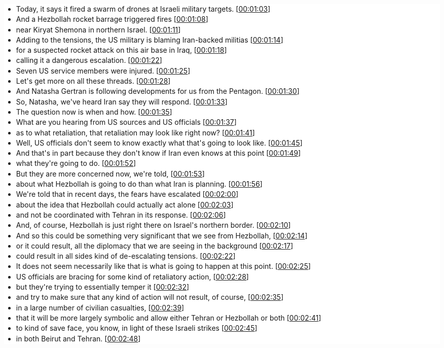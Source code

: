 *  Today, it says it fired a swarm of drones at Israeli military targets. [[00:01:03](https://www.youtube.com/watch?v=MWCj5pErbl0&t=63.68s)]
*  And a Hezbollah rocket barrage triggered fires [[00:01:08](https://www.youtube.com/watch?v=MWCj5pErbl0&t=68.44s)]
*  near Kiryat Shemona in northern Israel. [[00:01:11](https://www.youtube.com/watch?v=MWCj5pErbl0&t=71.28s)]
*  Adding to the tensions, the US military is blaming Iran-backed militias [[00:01:14](https://www.youtube.com/watch?v=MWCj5pErbl0&t=74.68s)]
*  for a suspected rocket attack on this air base in Iraq, [[00:01:18](https://www.youtube.com/watch?v=MWCj5pErbl0&t=78.72s)]
*  calling it a dangerous escalation. [[00:01:22](https://www.youtube.com/watch?v=MWCj5pErbl0&t=82.52000000000001s)]
*  Seven US service members were injured. [[00:01:25](https://www.youtube.com/watch?v=MWCj5pErbl0&t=85.24000000000001s)]
*  Let's get more on all these threads. [[00:01:28](https://www.youtube.com/watch?v=MWCj5pErbl0&t=88.28s)]
*  And Natasha Gertran is following developments for us from the Pentagon. [[00:01:30](https://www.youtube.com/watch?v=MWCj5pErbl0&t=90.08s)]
*  So, Natasha, we've heard Iran say they will respond. [[00:01:33](https://www.youtube.com/watch?v=MWCj5pErbl0&t=93.16s)]
*  The question now is when and how. [[00:01:35](https://www.youtube.com/watch?v=MWCj5pErbl0&t=95.68s)]
*  What are you hearing from US sources and US officials [[00:01:37](https://www.youtube.com/watch?v=MWCj5pErbl0&t=97.84s)]
*  as to what retaliation, that retaliation may look like right now? [[00:01:41](https://www.youtube.com/watch?v=MWCj5pErbl0&t=101.28s)]
*  Well, US officials don't seem to know exactly what that's going to look like. [[00:01:45](https://www.youtube.com/watch?v=MWCj5pErbl0&t=105.72s)]
*  And that's in part because they don't know if Iran even knows at this point [[00:01:49](https://www.youtube.com/watch?v=MWCj5pErbl0&t=109.28s)]
*  what they're going to do. [[00:01:52](https://www.youtube.com/watch?v=MWCj5pErbl0&t=112.64s)]
*  But they are more concerned now, we're told, [[00:01:53](https://www.youtube.com/watch?v=MWCj5pErbl0&t=113.68s)]
*  about what Hezbollah is going to do than what Iran is planning. [[00:01:56](https://www.youtube.com/watch?v=MWCj5pErbl0&t=116.08000000000001s)]
*  We're told that in recent days, the fears have escalated [[00:02:00](https://www.youtube.com/watch?v=MWCj5pErbl0&t=120.2s)]
*  about the idea that Hezbollah could actually act alone [[00:02:03](https://www.youtube.com/watch?v=MWCj5pErbl0&t=123.2s)]
*  and not be coordinated with Tehran in its response. [[00:02:06](https://www.youtube.com/watch?v=MWCj5pErbl0&t=126.56s)]
*  And, of course, Hezbollah is just right there on Israel's northern border. [[00:02:10](https://www.youtube.com/watch?v=MWCj5pErbl0&t=130.56s)]
*  And so this could be something very significant that we see from Hezbollah, [[00:02:14](https://www.youtube.com/watch?v=MWCj5pErbl0&t=134.60000000000002s)]
*  or it could result, all the diplomacy that we are seeing in the background [[00:02:17](https://www.youtube.com/watch?v=MWCj5pErbl0&t=137.8s)]
*  could result in all sides kind of de-escalating tensions. [[00:02:22](https://www.youtube.com/watch?v=MWCj5pErbl0&t=142.56s)]
*  It does not seem necessarily like that is what is going to happen at this point. [[00:02:25](https://www.youtube.com/watch?v=MWCj5pErbl0&t=145.68s)]
*  US officials are bracing for some kind of retaliatory action, [[00:02:28](https://www.youtube.com/watch?v=MWCj5pErbl0&t=148.8s)]
*  but they're trying to essentially temper it [[00:02:32](https://www.youtube.com/watch?v=MWCj5pErbl0&t=152.8s)]
*  and try to make sure that any kind of action will not result, of course, [[00:02:35](https://www.youtube.com/watch?v=MWCj5pErbl0&t=155.72s)]
*  in a large number of civilian casualties, [[00:02:39](https://www.youtube.com/watch?v=MWCj5pErbl0&t=159.28s)]
*  that it will be more largely symbolic and allow either Tehran or Hezbollah or both [[00:02:41](https://www.youtube.com/watch?v=MWCj5pErbl0&t=161.0s)]
*  to kind of save face, you know, in light of these Israeli strikes [[00:02:45](https://www.youtube.com/watch?v=MWCj5pErbl0&t=165.64000000000001s)]
*  in both Beirut and Tehran. [[00:02:48](https://www.youtube.com/watch?v=MWCj5pErbl0&t=168.88s)]